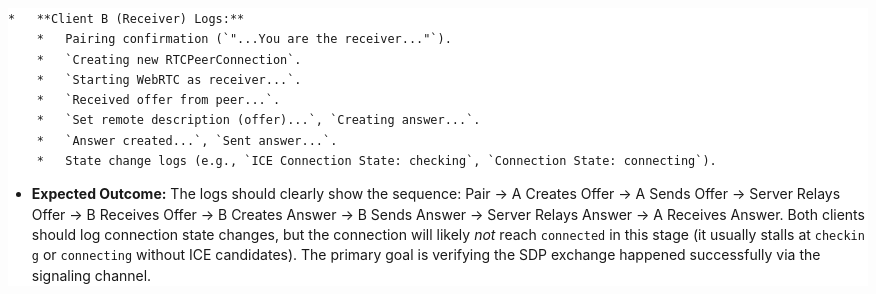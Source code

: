     *   **Client B (Receiver) Logs:**
        *   Pairing confirmation (`"...You are the receiver..."`).
        *   `Creating new RTCPeerConnection`.
        *   `Starting WebRTC as receiver...`.
        *   `Received offer from peer...`.
        *   `Set remote description (offer)...`, `Creating answer...`.
        *   `Answer created...`, `Sent answer...`.
        *   State change logs (e.g., `ICE Connection State: checking`, `Connection State: connecting`).
*   **Expected Outcome:** The logs should clearly show the sequence: Pair -> A Creates Offer -> A Sends Offer -> Server Relays Offer -> B Receives Offer -> B Creates Answer -> B Sends Answer -> Server Relays Answer -> A Receives Answer. Both clients should log connection state changes, but the connection will likely *not* reach `connected` in this stage (it usually stalls at `checking` or `connecting` without ICE candidates). The primary goal is verifying the SDP exchange happened successfully via the signaling channel.